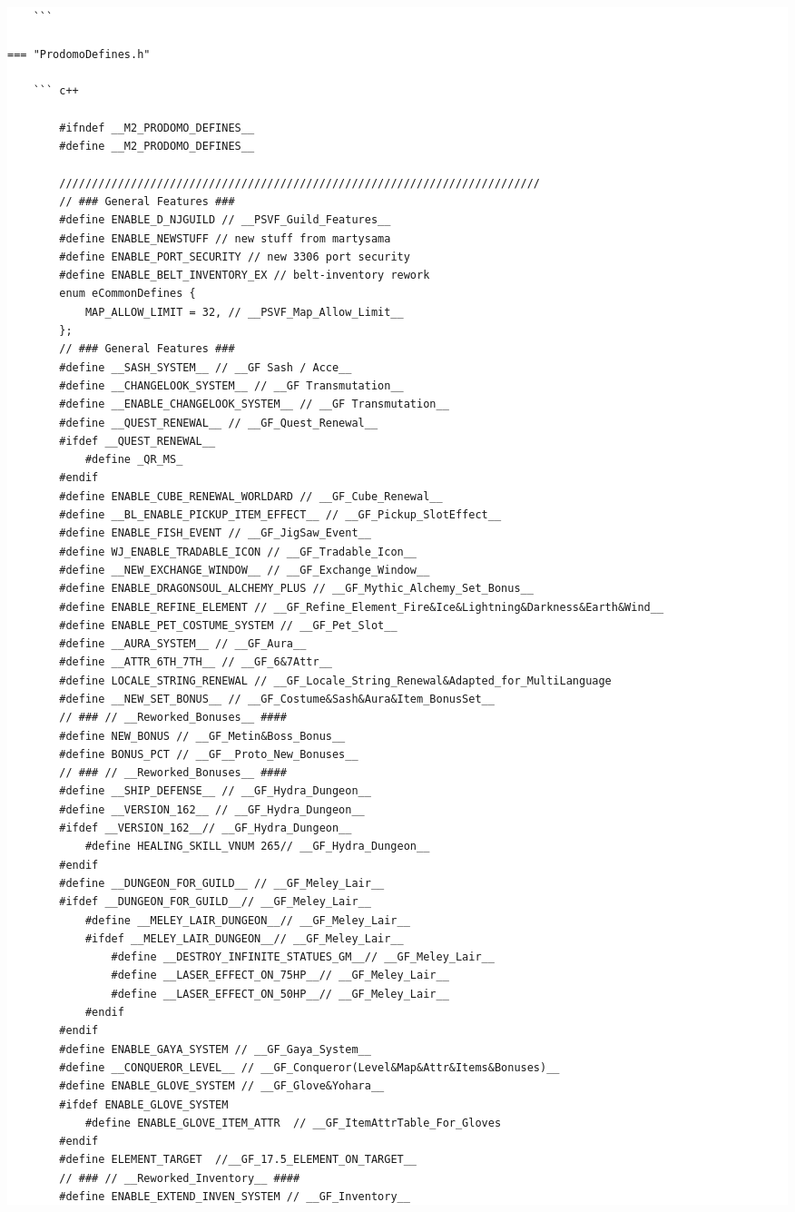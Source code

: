         
        ```
  
    === "ProdomoDefines.h"

		``` c++

			#ifndef __M2_PRODOMO_DEFINES__
			#define __M2_PRODOMO_DEFINES__
			
			//////////////////////////////////////////////////////////////////////////
			// ### General Features ###
			#define ENABLE_D_NJGUILD // __PSVF_Guild_Features__
			#define ENABLE_NEWSTUFF // new stuff from martysama
			#define ENABLE_PORT_SECURITY // new 3306 port security
			#define ENABLE_BELT_INVENTORY_EX // belt-inventory rework
			enum eCommonDefines {
				MAP_ALLOW_LIMIT = 32, // __PSVF_Map_Allow_Limit__
			};
			// ### General Features ###
			#define __SASH_SYSTEM__ // __GF Sash / Acce__
			#define __CHANGELOOK_SYSTEM__ // __GF Transmutation__
			#define __ENABLE_CHANGELOOK_SYSTEM__ // __GF Transmutation__
			#define __QUEST_RENEWAL__ // __GF_Quest_Renewal__
			#ifdef __QUEST_RENEWAL__
				#define _QR_MS_
			#endif
			#define ENABLE_CUBE_RENEWAL_WORLDARD // __GF_Cube_Renewal__
			#define __BL_ENABLE_PICKUP_ITEM_EFFECT__ // __GF_Pickup_SlotEffect__
			#define ENABLE_FISH_EVENT // __GF_JigSaw_Event__
			#define WJ_ENABLE_TRADABLE_ICON // __GF_Tradable_Icon__
			#define __NEW_EXCHANGE_WINDOW__ // __GF_Exchange_Window__
			#define ENABLE_DRAGONSOUL_ALCHEMY_PLUS // __GF_Mythic_Alchemy_Set_Bonus__
			#define ENABLE_REFINE_ELEMENT // __GF_Refine_Element_Fire&Ice&Lightning&Darkness&Earth&Wind__
			#define ENABLE_PET_COSTUME_SYSTEM // __GF_Pet_Slot__
			#define __AURA_SYSTEM__ // __GF_Aura__
			#define __ATTR_6TH_7TH__ // __GF_6&7Attr__
			#define LOCALE_STRING_RENEWAL // __GF_Locale_String_Renewal&Adapted_for_MultiLanguage
			#define __NEW_SET_BONUS__ // __GF_Costume&Sash&Aura&Item_BonusSet__
			// ### // __Reworked_Bonuses__ ####
			#define NEW_BONUS // __GF_Metin&Boss_Bonus__
			#define BONUS_PCT // __GF__Proto_New_Bonuses__
			// ### // __Reworked_Bonuses__ ####
			#define __SHIP_DEFENSE__ // __GF_Hydra_Dungeon__
			#define __VERSION_162__ // __GF_Hydra_Dungeon__
			#ifdef __VERSION_162__// __GF_Hydra_Dungeon__ 
				#define HEALING_SKILL_VNUM 265// __GF_Hydra_Dungeon__
			#endif
			#define __DUNGEON_FOR_GUILD__ // __GF_Meley_Lair__
			#ifdef __DUNGEON_FOR_GUILD__// __GF_Meley_Lair__
				#define __MELEY_LAIR_DUNGEON__// __GF_Meley_Lair__
				#ifdef __MELEY_LAIR_DUNGEON__// __GF_Meley_Lair__
					#define __DESTROY_INFINITE_STATUES_GM__// __GF_Meley_Lair__
					#define __LASER_EFFECT_ON_75HP__// __GF_Meley_Lair__
					#define __LASER_EFFECT_ON_50HP__// __GF_Meley_Lair__
				#endif
			#endif
			#define ENABLE_GAYA_SYSTEM // __GF_Gaya_System__
			#define __CONQUEROR_LEVEL__ // __GF_Conqueror(Level&Map&Attr&Items&Bonuses)__
			#define ENABLE_GLOVE_SYSTEM	// __GF_Glove&Yohara__
			#ifdef ENABLE_GLOVE_SYSTEM
				#define ENABLE_GLOVE_ITEM_ATTR	// __GF_ItemAttrTable_For_Gloves
			#endif
			#define ELEMENT_TARGET  //__GF_17.5_ELEMENT_ON_TARGET__
			// ### // __Reworked_Inventory__ ####
			#define ENABLE_EXTEND_INVEN_SYSTEM // __GF_Inventory__